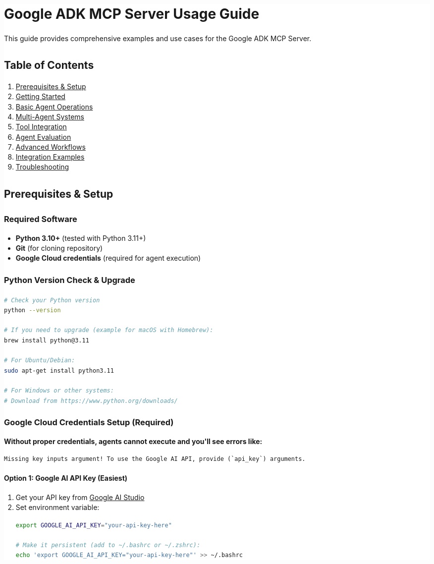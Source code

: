 # Google ADK MCP Server Usage Guide

This guide provides comprehensive examples and use cases for the Google ADK MCP Server.

## Table of Contents

1. [Prerequisites & Setup](#prerequisites--setup)
2. [Getting Started](#getting-started)
3. [Basic Agent Operations](#basic-agent-operations)
4. [Multi-Agent Systems](#multi-agent-systems)
5. [Tool Integration](#tool-integration)
6. [Agent Evaluation](#agent-evaluation)
7. [Advanced Workflows](#advanced-workflows)
8. [Integration Examples](#integration-examples)
9. [Troubleshooting](#troubleshooting)

## Prerequisites & Setup

### Required Software

- **Python 3.10+** (tested with Python 3.11+)
- **Git** (for cloning repository)
- **Google Cloud credentials** (required for agent execution)

### Python Version Check & Upgrade

```bash
# Check your Python version
python --version

# If you need to upgrade (example for macOS with Homebrew):
brew install python@3.11

# For Ubuntu/Debian:
sudo apt-get install python3.11

# For Windows or other systems:
# Download from https://www.python.org/downloads/
```

### Google Cloud Credentials Setup (Required)

**Without proper credentials, agents cannot execute and you'll see errors like:**
```
Missing key inputs argument! To use the Google AI API, provide (`api_key`) arguments.
```

#### Option 1: Google AI API Key (Easiest)
1. Get your API key from [Google AI Studio](https://aistudio.google.com/apikey)
2. Set environment variable:
   ```bash
   export GOOGLE_AI_API_KEY="your-api-key-here"
   
   # Make it persistent (add to ~/.bashrc or ~/.zshrc):
   echo 'export GOOGLE_AI_API_KEY="your-api-key-here"' >> ~/.bashrc
   ```
